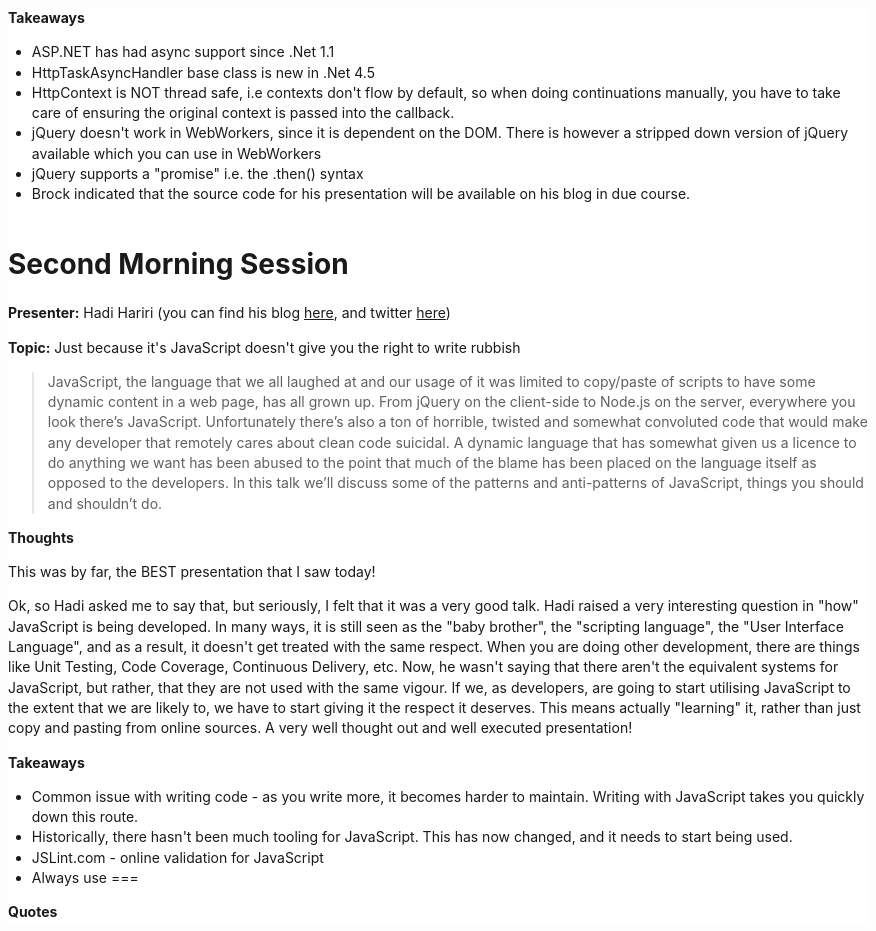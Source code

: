 **Takeaways**

- ASP.NET has had async support since .Net 1.1
- HttpTaskAsyncHandler base class is new in .Net 4.5
- HttpContext is NOT thread safe, i.e contexts don't flow by default, so when doing continuations manually, you have to take care of ensuring the original context is passed into the callback.
- jQuery doesn't work in WebWorkers, since it is dependent on the DOM.  There is however a stripped down version of jQuery available which you can use in WebWorkers
- jQuery supports a "promise" i.e. the .then() syntax
- Brock indicated that the source code for his presentation will be available on his blog in due course.

# Second Morning Session

**Presenter:** Hadi Hariri (you can find his blog [here](https://twitter.com/hhariri), and twitter [here](http://hadihariri.com/))

**Topic:** Just because it's JavaScript doesn't give you the right to write rubbish

> JavaScript, the language that we all laughed at and our usage of it was limited to copy/paste of scripts to have some dynamic content in a web page, has all grown up. From jQuery on the client-side to Node.js on the server, everywhere you look there’s JavaScript. Unfortunately there’s also a ton of horrible, twisted and somewhat convoluted code that would make any developer that remotely cares about clean code suicidal.
> A dynamic language that has somewhat given us a licence to do anything we want has been abused to the point that much of the blame has been placed on the language itself as opposed to the developers.
> In this talk we’ll discuss some of the patterns and anti-patterns of JavaScript, things you should and shouldn’t do.

**Thoughts**

This was by far, the BEST presentation that I saw today!

Ok, so Hadi asked me to say that, but seriously, I felt that it was a very good talk.  Hadi raised a very interesting question in "how" JavaScript is being developed.  In many ways, it is still seen as the "baby brother", the "scripting language", the "User Interface Language", and as a result, it doesn't get treated with the same respect.  When you are doing other development, there are things like Unit Testing, Code Coverage, Continuous Delivery, etc.  Now, he wasn't saying that there aren't the equivalent systems for JavaScript, but rather, that they are not used with the same vigour.  If we, as developers, are going to start utilising JavaScript to the extent that we are likely to, we have to start giving it the respect it deserves.  This means actually "learning" it, rather than just copy and pasting from online sources.  A very well thought out and well executed presentation!

**Takeaways**

- Common issue with writing code - as you write more, it becomes harder to maintain.  Writing with JavaScript takes you quickly down this route.
- Historically, there hasn't been much tooling for JavaScript.  This has now changed, and it needs to start being used.
- JSLint.com - online validation for JavaScript
- Always use ===

**Quotes**
